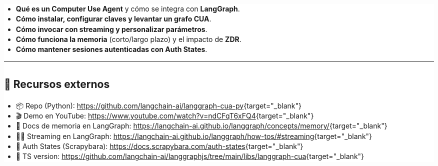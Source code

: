 - **Qué es un Computer Use Agent** y cómo se integra con **LangGraph**.
- **Cómo instalar, configurar claves y levantar un grafo CUA**.
- **Cómo invocar con streaming y personalizar parámetros**.
- **Cómo funciona la memoria** (corto/largo plazo) y el impacto de **ZDR**.
- **Cómo mantener sesiones autenticadas con Auth States**.

---

## 🔎 Recursos externos

- 📦 Repo (Python): <https://github.com/langchain-ai/langgraph-cua-py>{target="\_blank"}
- 🎬 Demo en YouTube: <https://www.youtube.com/watch?v=ndCFqT6xFQ4>{target="\_blank"}
- 📘 Docs de memoria en LangGraph: <https://langchain-ai.github.io/langgraph/concepts/memory/>{target="\_blank"}
- 🧑‍💻 Streaming en LangGraph: <https://langchain-ai.github.io/langgraph/how-tos/#streaming>{target="\_blank"}
- 🔐 Auth States (Scrapybara): <https://docs.scrapybara.com/auth-states>{target="\_blank"}
- 🧰 TS version: <https://github.com/langchain-ai/langgraphjs/tree/main/libs/langgraph-cua>{target="\_blank"}
